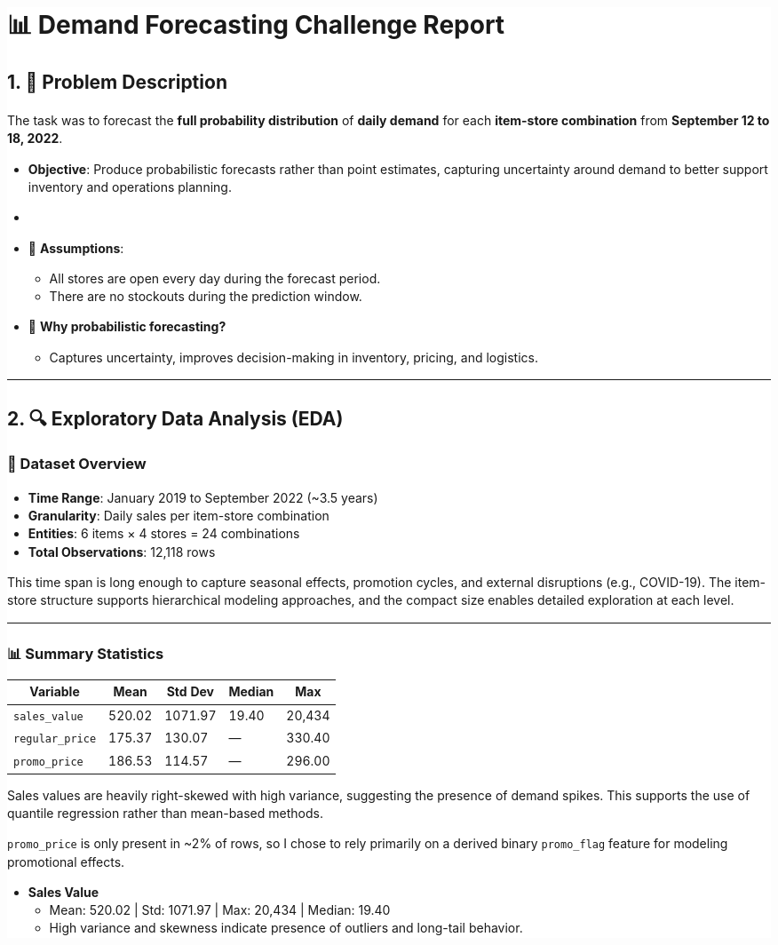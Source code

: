 # 📊 Demand Forecasting Challenge Report

## 1. 🧩 Problem Description

The task was to forecast the **full probability distribution** of **daily demand** for each **item-store combination** from **September 12 to 18, 2022**.

* **Objective**: Produce probabilistic forecasts rather than point estimates, capturing uncertainty around demand to better support inventory and operations planning.
* 
* 📌 **Assumptions**:

  * All stores are open every day during the forecast period.
  * There are no stockouts during the prediction window.
* 🧠 **Why probabilistic forecasting?**

  * Captures uncertainty, improves decision-making in inventory, pricing, and logistics.

---

## 2. 🔍 Exploratory Data Analysis (EDA)

### 📅 Dataset Overview

* **Time Range**: January 2019 to September 2022 (\~3.5 years)
* **Granularity**: Daily sales per item-store combination
* **Entities**: 6 items × 4 stores = 24 combinations
* **Total Observations**: 12,118 rows

This time span is long enough to capture seasonal effects, promotion cycles, and external disruptions (e.g., COVID-19). The item-store structure supports hierarchical modeling approaches, and the compact size enables detailed exploration at each level.

---

### 📊 Summary Statistics

| Variable        | Mean   | Std Dev | Median | Max    |
| --------------- | ------ | ------- | ------ | ------ |
| `sales_value`   | 520.02 | 1071.97 | 19.40  | 20,434 |
| `regular_price` | 175.37 | 130.07  | —      | 330.40 |
| `promo_price`   | 186.53 | 114.57  | —      | 296.00 |

Sales values are heavily right-skewed with high variance, suggesting the presence of demand spikes. This supports the use of quantile regression rather than mean-based methods.

`promo_price` is only present in \~2% of rows, so I chose to rely primarily on a derived binary `promo_flag` feature for modeling promotional effects.

* **Sales Value**
  * Mean: 520.02 | Std: 1071.97 | Max: 20,434 | Median: 19.40
  * High variance and skewness indicate presence of outliers and long-tail behavior.
